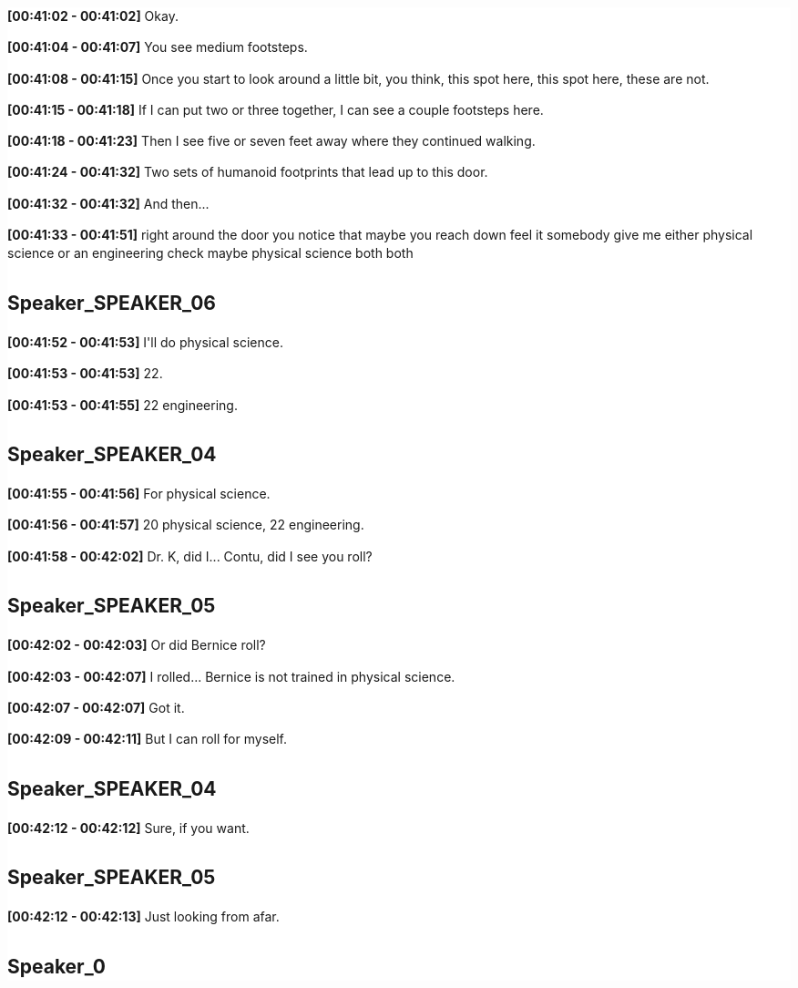 **[00:41:02 - 00:41:02]** Okay.

**[00:41:04 - 00:41:07]** You see medium footsteps.

**[00:41:08 - 00:41:15]** Once you start to look around a little bit, you think, this spot here, this spot here, these are not.

**[00:41:15 - 00:41:18]** If I can put two or three together, I can see a couple footsteps here.

**[00:41:18 - 00:41:23]** Then I see five or seven feet away where they continued walking.

**[00:41:24 - 00:41:32]** Two sets of humanoid footprints that lead up to this door.

**[00:41:32 - 00:41:32]** And then...

**[00:41:33 - 00:41:51]** right around the door you notice that maybe you reach down feel it somebody give me either physical science or an engineering check maybe physical science both both


## Speaker_SPEAKER_06

**[00:41:52 - 00:41:53]** I'll do physical science.

**[00:41:53 - 00:41:53]** 22.

**[00:41:53 - 00:41:55]** 22 engineering.


## Speaker_SPEAKER_04

**[00:41:55 - 00:41:56]** For physical science.

**[00:41:56 - 00:41:57]** 20 physical science, 22 engineering.

**[00:41:58 - 00:42:02]** Dr. K, did I... Contu, did I see you roll?


## Speaker_SPEAKER_05

**[00:42:02 - 00:42:03]** Or did Bernice roll?

**[00:42:03 - 00:42:07]** I rolled... Bernice is not trained in physical science.

**[00:42:07 - 00:42:07]** Got it.

**[00:42:09 - 00:42:11]** But I can roll for myself.


## Speaker_SPEAKER_04

**[00:42:12 - 00:42:12]** Sure, if you want.


## Speaker_SPEAKER_05

**[00:42:12 - 00:42:13]** Just looking from afar.


## Speaker_0
